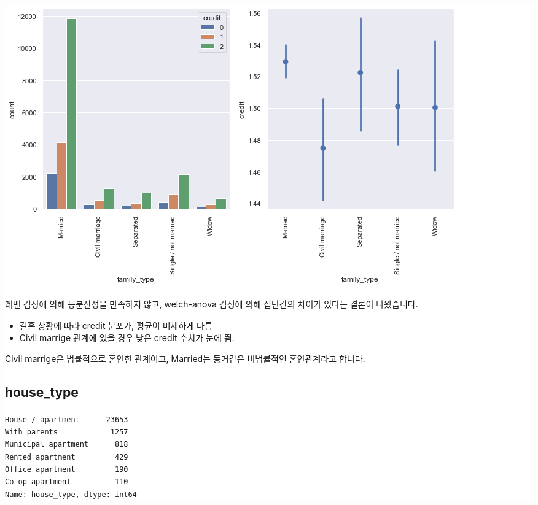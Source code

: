 ![png](/assets/images/credit_predict/output_45_1.png)

레벤 검정에 의해 등분산성을 만족하지 않고, welch-anova 검정에 의해 집단간의 차이가 있다는 결론이 나왔습니다.

- 결혼 상황에 따라 credit 분포가, 평균이 미세하게 다름
- Civil marrige 관계에 있을 경우 낮은 credit 수치가 눈에 띔.

Civil marrige은 법률적으로 혼인한 관계이고, Married는 동거같은 비법률적인 혼인관계라고 합니다.

## house_type


    House / apartment      23653
    With parents            1257
    Municipal apartment      818
    Rented apartment         429
    Office apartment         190
    Co-op apartment          110
    Name: house_type, dtype: int64
    
